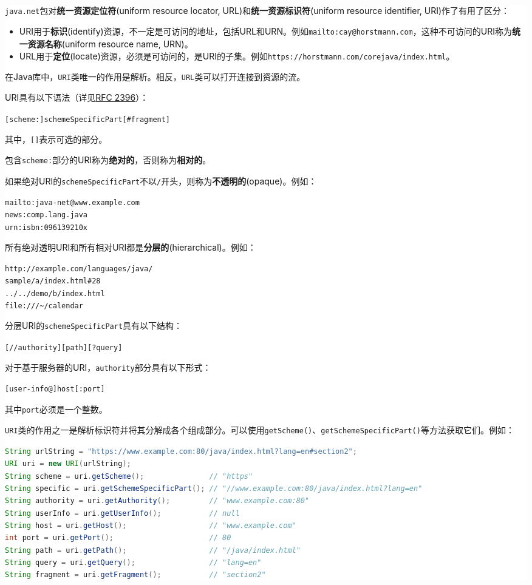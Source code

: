 `java.net`包对**统一资源定位符**(uniform resource locator, URL)和**统一资源标识符**(uniform resource identifier, URI)作了有用了区分：
* URI用于**标识**(identify)资源，不一定是可访问的地址，包括URL和URN。例如`mailto:cay@horstmann.com`，这种不可访问的URI称为**统一资源名称**(uniform resource name, URN)。
* URL用于**定位**(locate)资源，必须是可访问的，是URI的子集。例如`https://horstmann.com/corejava/index.html`。

在Java库中，`URI`类唯一的作用是解析。相反，`URL`类可以打开连接到资源的流。

URI具有以下语法（详见[RFC 2396](https://www.ietf.org/rfc/rfc2396.txt)）：

```
[scheme:]schemeSpecificPart[#fragment]
```

其中，`[]`表示可选的部分。

包含`scheme:`部分的URI称为**绝对的**，否则称为**相对的**。

如果绝对URI的`schemeSpecificPart`不以`/`开头，则称为**不透明的**(opaque)。例如：

```
mailto:java-net@www.example.com
news:comp.lang.java
urn:isbn:096139210x
```

所有绝对透明URI和所有相对URI都是**分层的**(hierarchical)。例如：

```
http://example.com/languages/java/
sample/a/index.html#28
../../demo/b/index.html
file:///~/calendar
```

分层URI的`schemeSpecificPart`具有以下结构：

```
[//authority][path][?query]
```

对于基于服务器的URI，`authority`部分具有以下形式：

```
[user-info@]host[:port]
```

其中`port`必须是一个整数。

`URI`类的作用之一是解析标识符并将其分解成各个组成部分。可以使用`getScheme()`、`getSchemeSpecificPart()`等方法获取它们。例如：

```java
String urlString = "https://www.example.com:80/java/index.html?lang=en#section2";
URI uri = new URI(urlString);
String scheme = uri.getScheme();               // "https"
String specific = uri.getSchemeSpecificPart(); // "//www.example.com:80/java/index.html?lang=en"
String authority = uri.getAuthority();         // "www.example.com:80"
String userInfo = uri.getUserInfo();           // null
String host = uri.getHost();                   // "www.example.com"
int port = uri.getPort();                      // 80
String path = uri.getPath();                   // "/java/index.html"
String query = uri.getQuery();                 // "lang=en"
String fragment = uri.getFragment();           // "section2"
```
